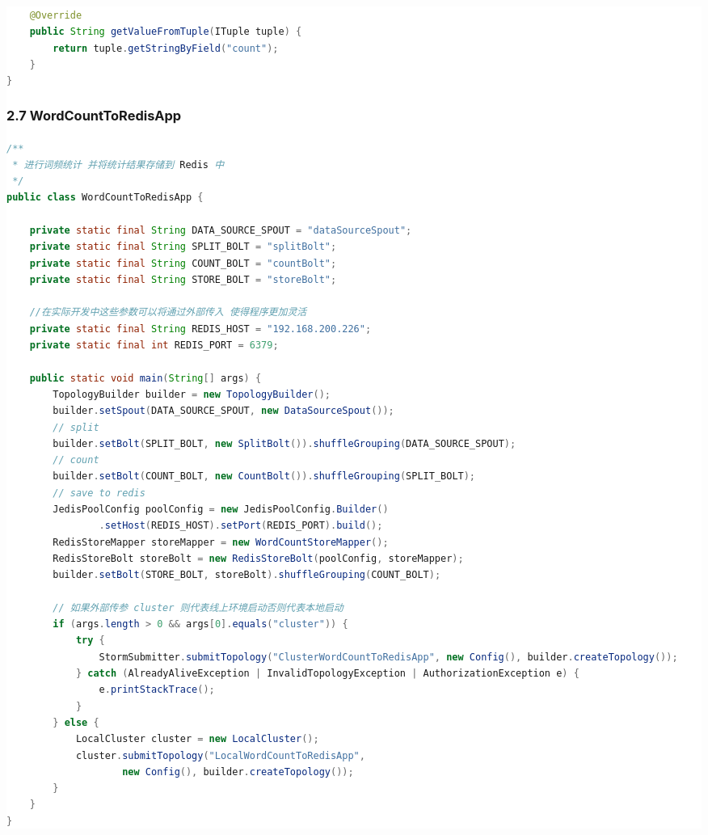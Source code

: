 ```java
    @Override
    public String getValueFromTuple(ITuple tuple) {
        return tuple.getStringByField("count");
    }
}
```

### 2.7 WordCountToRedisApp

```java
/**
 * 进行词频统计 并将统计结果存储到 Redis 中
 */
public class WordCountToRedisApp {

    private static final String DATA_SOURCE_SPOUT = "dataSourceSpout";
    private static final String SPLIT_BOLT = "splitBolt";
    private static final String COUNT_BOLT = "countBolt";
    private static final String STORE_BOLT = "storeBolt";

    //在实际开发中这些参数可以将通过外部传入 使得程序更加灵活
    private static final String REDIS_HOST = "192.168.200.226";
    private static final int REDIS_PORT = 6379;

    public static void main(String[] args) {
        TopologyBuilder builder = new TopologyBuilder();
        builder.setSpout(DATA_SOURCE_SPOUT, new DataSourceSpout());
        // split
        builder.setBolt(SPLIT_BOLT, new SplitBolt()).shuffleGrouping(DATA_SOURCE_SPOUT);
        // count
        builder.setBolt(COUNT_BOLT, new CountBolt()).shuffleGrouping(SPLIT_BOLT);
        // save to redis
        JedisPoolConfig poolConfig = new JedisPoolConfig.Builder()
                .setHost(REDIS_HOST).setPort(REDIS_PORT).build();
        RedisStoreMapper storeMapper = new WordCountStoreMapper();
        RedisStoreBolt storeBolt = new RedisStoreBolt(poolConfig, storeMapper);
        builder.setBolt(STORE_BOLT, storeBolt).shuffleGrouping(COUNT_BOLT);

        // 如果外部传参 cluster 则代表线上环境启动否则代表本地启动
        if (args.length > 0 && args[0].equals("cluster")) {
            try {
                StormSubmitter.submitTopology("ClusterWordCountToRedisApp", new Config(), builder.createTopology());
            } catch (AlreadyAliveException | InvalidTopologyException | AuthorizationException e) {
                e.printStackTrace();
            }
        } else {
            LocalCluster cluster = new LocalCluster();
            cluster.submitTopology("LocalWordCountToRedisApp",
                    new Config(), builder.createTopology());
        }
    }
}
```
